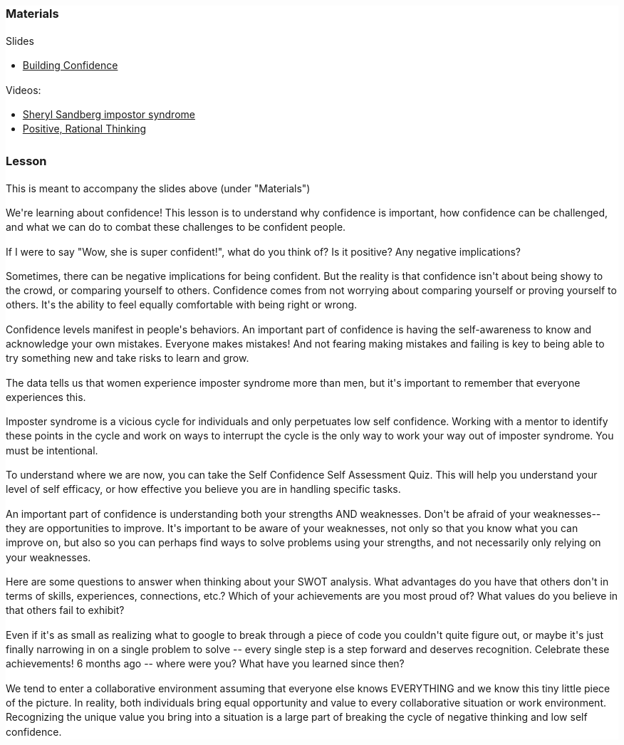 ### Materials

Slides

- [Building Confidence](https://docs.google.com/presentation/d/1EauFdEp4UJcBK50ioj-giPwFeWf2FHc7i_rn0XGf5f8/edit)

Videos:

- [Sheryl Sandberg impostor syndrome](https://www.youtube.com/watch?v=DNikR2GQwVg&t=39s)
- [Positive, Rational Thinking](https://www.youtube.com/watch?v=KjDfnUaFKCE)

### Lesson

This is meant to accompany the slides above (under "Materials")

We're learning about confidence! This lesson is to understand why confidence is important, how confidence can be challenged, and what we can do to combat these challenges to be confident people.

If I were to say "Wow, she is super confident!", what do you think of? Is it positive? Any negative implications?

Sometimes, there can be negative implications for being confident. But the reality is that confidence isn't about being showy to the crowd, or comparing yourself to others. Confidence comes from not worrying about comparing yourself or proving yourself to others. It's the ability to feel equally comfortable with being right or wrong.

Confidence levels manifest in people's behaviors. An important part of confidence is having the self-awareness to know and acknowledge your own mistakes. Everyone makes mistakes! And not fearing making mistakes and failing is key to being able to try something new and take risks to learn and grow.

The data tells us that women experience imposter syndrome more than men, but it's important to remember that everyone experiences this.

Imposter syndrome is a vicious cycle for individuals and only perpetuates low self confidence. Working with a mentor to identify these points in the cycle and work on ways to interrupt the cycle is the only way to work your way out of imposter syndrome. You must be intentional.

To understand where we are now, you can take the Self Confidence Self Assessment Quiz. This will help you understand your level of self efficacy, or how effective you believe you are in handling specific tasks.

An important part of confidence is understanding both your strengths AND weaknesses. Don't be afraid of your weaknesses--they are opportunities to improve. It's important to be aware of your weaknesses, not only so that you know what you can improve on, but also so you can perhaps find ways to solve problems using your strengths, and not necessarily only relying on your weaknesses.

Here are some questions to answer when thinking about your SWOT analysis. What advantages do you have that others don't in terms of skills, experiences, connections, etc.? Which of your achievements are you most proud of? What values do you believe in that others fail to exhibit?

Even if it's as small as realizing what to google to break through a piece of code you couldn't quite figure out, or maybe it's just finally narrowing in on a single problem to solve -- every single step is a step forward and deserves recognition. Celebrate these achievements! 6 months ago -- where were you? What have you learned since then?

We tend to enter a collaborative environment assuming that everyone else knows EVERYTHING and we know this tiny little piece of the picture. In reality, both individuals bring equal opportunity and value to every collaborative situation or work environment. Recognizing the unique value you bring into a situation is a large part of breaking the cycle of negative thinking and low self confidence.
